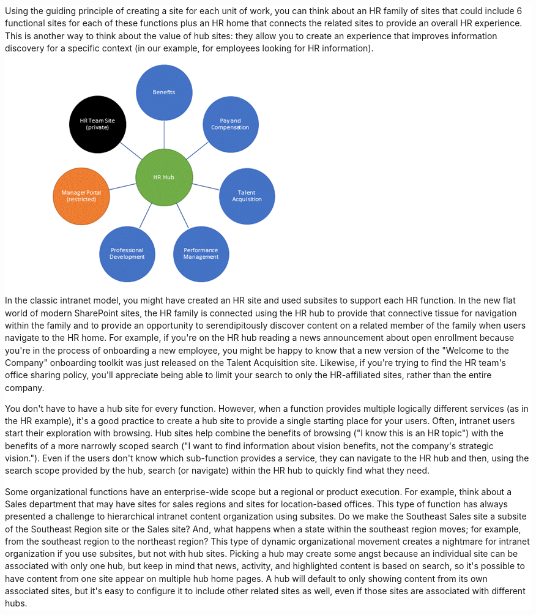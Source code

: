 Using the guiding principle of creating a site for each unit of work, you can think about an HR family of sites that could include 6 functional sites for each of these functions plus an HR home that connects the related sites to provide an overall HR experience. This is another way to think about the value of hub sites: they allow you to create an experience that improves information discovery for a specific context (in our example, for employees looking for HR information).
  
![HR hub](media/5f386901-5347-4dce-94db-9ec35b5746d5.png)
  
In the classic intranet model, you might have created an HR site and used subsites to support each HR function. In the new flat world of modern SharePoint sites, the HR family is connected using the HR hub to provide that connective tissue for navigation within the family and to provide an opportunity to serendipitously discover content on a related member of the family when users navigate to the HR home. For example, if you're on the HR hub reading a news announcement about open enrollment because you're in the process of onboarding a new employee, you might be happy to know that a new version of the "Welcome to the Company" onboarding toolkit was just released on the Talent Acquisition site. Likewise, if you're trying to find the HR team's office sharing policy, you'll appreciate being able to limit your search to only the HR-affiliated sites, rather than the entire company.
  
You don't have to have a hub site for every function. However, when a function provides multiple logically different services (as in the HR example), it's a good practice to create a hub site to provide a single starting place for your users. Often, intranet users start their exploration with browsing. Hub sites help combine the benefits of browsing ("I know this is an HR topic") with the benefits of a more narrowly scoped search ("I want to find information about vision benefits, not the company's strategic vision."). Even if the users don't know which sub-function provides a service, they can navigate to the HR hub and then, using the search scope provided by the hub, search (or navigate) within the HR hub to quickly find what they need.
  
Some organizational functions have an enterprise-wide scope but a regional or product execution. For example, think about a Sales department that may have sites for sales regions and sites for location-based offices. This type of function has always presented a challenge to hierarchical intranet content organization using subsites. Do we make the Southeast Sales site a subsite of the Southeast Region site or the Sales site? And, what happens when a state within the southeast region moves; for example, from the southeast region to the northeast region? This type of dynamic organizational movement creates a nightmare for intranet organization if you use subsites, but not with hub sites. Picking a hub may create some angst because an individual site can be associated with only one hub, but keep in mind that news, activity, and highlighted content is based on search, so it's possible to have content from one site appear on multiple hub home pages. A hub will default to only showing content from its own associated sites, but it's easy to configure it to include other related sites as well, even if those sites are associated with different hubs.
  